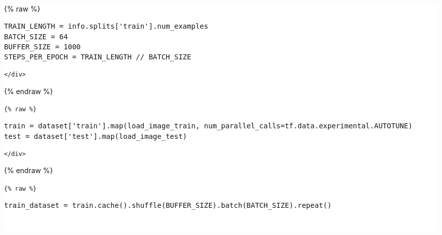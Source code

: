 </div>
</div>
</div>
    {% raw %}
    
<div class="cell border-box-sizing code_cell rendered">
<div class="input">

<div class="inner_cell">
    <div class="input_area">
<div class=" highlight hl-ipython3"><pre><span></span><span class="n">TRAIN_LENGTH</span> <span class="o">=</span> <span class="n">info</span><span class="o">.</span><span class="n">splits</span><span class="p">[</span><span class="s1">&#39;train&#39;</span><span class="p">]</span><span class="o">.</span><span class="n">num_examples</span>
<span class="n">BATCH_SIZE</span> <span class="o">=</span> <span class="mi">64</span>
<span class="n">BUFFER_SIZE</span> <span class="o">=</span> <span class="mi">1000</span>
<span class="n">STEPS_PER_EPOCH</span> <span class="o">=</span> <span class="n">TRAIN_LENGTH</span> <span class="o">//</span> <span class="n">BATCH_SIZE</span>
</pre></div>

    </div>
</div>
</div>

</div>
    {% endraw %}

    {% raw %}
    
<div class="cell border-box-sizing code_cell rendered">
<div class="input">

<div class="inner_cell">
    <div class="input_area">
<div class=" highlight hl-ipython3"><pre><span></span><span class="n">train</span> <span class="o">=</span> <span class="n">dataset</span><span class="p">[</span><span class="s1">&#39;train&#39;</span><span class="p">]</span><span class="o">.</span><span class="n">map</span><span class="p">(</span><span class="n">load_image_train</span><span class="p">,</span> <span class="n">num_parallel_calls</span><span class="o">=</span><span class="n">tf</span><span class="o">.</span><span class="n">data</span><span class="o">.</span><span class="n">experimental</span><span class="o">.</span><span class="n">AUTOTUNE</span><span class="p">)</span>
<span class="n">test</span> <span class="o">=</span> <span class="n">dataset</span><span class="p">[</span><span class="s1">&#39;test&#39;</span><span class="p">]</span><span class="o">.</span><span class="n">map</span><span class="p">(</span><span class="n">load_image_test</span><span class="p">)</span>
</pre></div>

    </div>
</div>
</div>

</div>
    {% endraw %}

    {% raw %}
    
<div class="cell border-box-sizing code_cell rendered">
<div class="input">

<div class="inner_cell">
    <div class="input_area">
<div class=" highlight hl-ipython3"><pre><span></span><span class="n">train_dataset</span> <span class="o">=</span> <span class="n">train</span><span class="o">.</span><span class="n">cache</span><span class="p">()</span><span class="o">.</span><span class="n">shuffle</span><span class="p">(</span><span class="n">BUFFER_SIZE</span><span class="p">)</span><span class="o">.</span><span class="n">batch</span><span class="p">(</span><span class="n">BATCH_SIZE</span><span class="p">)</span><span class="o">.</span><span class="n">repeat</span><span class="p">()</span>
